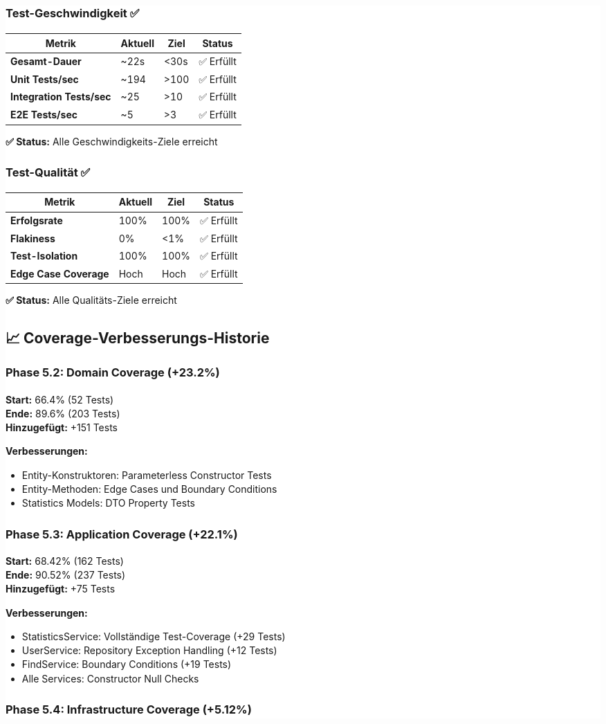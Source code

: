 ### Test-Geschwindigkeit ✅

| Metrik | Aktuell | Ziel | Status |
|--------|---------|------|--------|
| **Gesamt-Dauer** | ~22s | <30s | ✅ Erfüllt |
| **Unit Tests/sec** | ~194 | >100 | ✅ Erfüllt |
| **Integration Tests/sec** | ~25 | >10 | ✅ Erfüllt |
| **E2E Tests/sec** | ~5 | >3 | ✅ Erfüllt |

**✅ Status:** Alle Geschwindigkeits-Ziele erreicht

### Test-Qualität ✅

| Metrik | Aktuell | Ziel | Status |
|--------|---------|------|--------|
| **Erfolgsrate** | 100% | 100% | ✅ Erfüllt |
| **Flakiness** | 0% | <1% | ✅ Erfüllt |
| **Test-Isolation** | 100% | 100% | ✅ Erfüllt |
| **Edge Case Coverage** | Hoch | Hoch | ✅ Erfüllt |

**✅ Status:** Alle Qualitäts-Ziele erreicht

## 📈 Coverage-Verbesserungs-Historie

### Phase 5.2: Domain Coverage (+23.2%)

**Start:** 66.4% (52 Tests)  
**Ende:** 89.6% (203 Tests)  
**Hinzugefügt:** +151 Tests

**Verbesserungen:**
- Entity-Konstruktoren: Parameterless Constructor Tests
- Entity-Methoden: Edge Cases und Boundary Conditions
- Statistics Models: DTO Property Tests

### Phase 5.3: Application Coverage (+22.1%)

**Start:** 68.42% (162 Tests)  
**Ende:** 90.52% (237 Tests)  
**Hinzugefügt:** +75 Tests

**Verbesserungen:**
- StatisticsService: Vollständige Test-Coverage (+29 Tests)
- UserService: Repository Exception Handling (+12 Tests)
- FindService: Boundary Conditions (+19 Tests)
- Alle Services: Constructor Null Checks

### Phase 5.4: Infrastructure Coverage (+5.12%)
